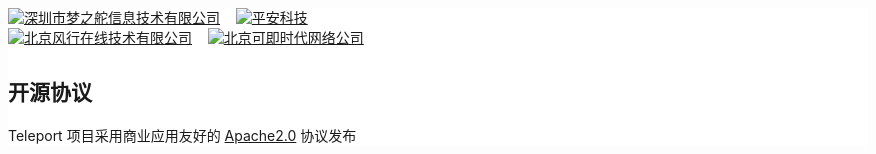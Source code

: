 <a href="http://www.xiaoenai.com"><img src="https://statics.xiaoenai.com/v4/img/logo_zh.png" height="50" alt="深圳市梦之舵信息技术有限公司"/></a>
&nbsp;&nbsp;
<a href="https://tech.pingan.com/index.html"><img src="http://pa-tech.hirede.com/templates/pa-tech/Images/logo.png" height="50" alt="平安科技"/></a>
<br/>
<a href="http://www.fun.tv"><img src="http://static.funshion.com/open/static/img/logo.gif" height="70" alt="北京风行在线技术有限公司"/></a>
&nbsp;&nbsp;
<a href="http://www.kejishidai.cn"><img src="http://simg.ktvms.com/picture/logo.png" height="70" alt="北京可即时代网络公司"/></a>

## 开源协议

Teleport 项目采用商业应用友好的 [Apache2.0](https://github.com/henrylee2cn/teleport/raw/v4/LICENSE) 协议发布
